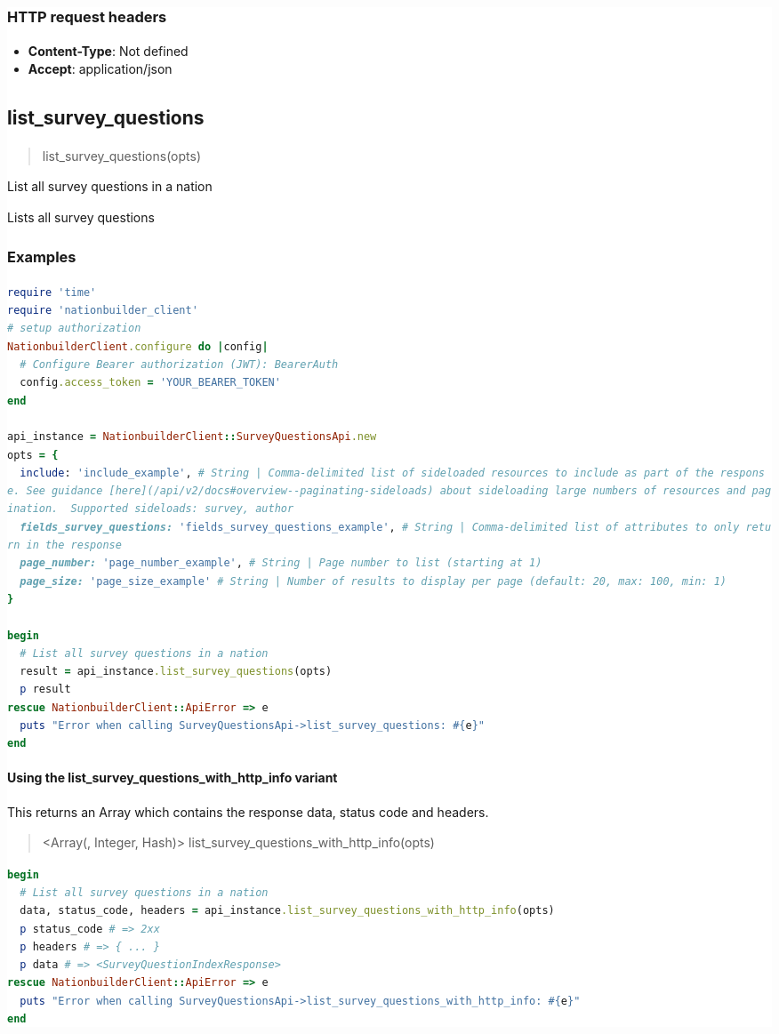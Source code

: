 ### HTTP request headers

- **Content-Type**: Not defined
- **Accept**: application/json


## list_survey_questions

> <SurveyQuestionIndexResponse> list_survey_questions(opts)

List all survey questions in a nation

Lists all survey questions

### Examples

```ruby
require 'time'
require 'nationbuilder_client'
# setup authorization
NationbuilderClient.configure do |config|
  # Configure Bearer authorization (JWT): BearerAuth
  config.access_token = 'YOUR_BEARER_TOKEN'
end

api_instance = NationbuilderClient::SurveyQuestionsApi.new
opts = {
  include: 'include_example', # String | Comma-delimited list of sideloaded resources to include as part of the response. See guidance [here](/api/v2/docs#overview--paginating-sideloads) about sideloading large numbers of resources and pagination.  Supported sideloads: survey, author 
  fields_survey_questions: 'fields_survey_questions_example', # String | Comma-delimited list of attributes to only return in the response
  page_number: 'page_number_example', # String | Page number to list (starting at 1)
  page_size: 'page_size_example' # String | Number of results to display per page (default: 20, max: 100, min: 1)
}

begin
  # List all survey questions in a nation
  result = api_instance.list_survey_questions(opts)
  p result
rescue NationbuilderClient::ApiError => e
  puts "Error when calling SurveyQuestionsApi->list_survey_questions: #{e}"
end
```

#### Using the list_survey_questions_with_http_info variant

This returns an Array which contains the response data, status code and headers.

> <Array(<SurveyQuestionIndexResponse>, Integer, Hash)> list_survey_questions_with_http_info(opts)

```ruby
begin
  # List all survey questions in a nation
  data, status_code, headers = api_instance.list_survey_questions_with_http_info(opts)
  p status_code # => 2xx
  p headers # => { ... }
  p data # => <SurveyQuestionIndexResponse>
rescue NationbuilderClient::ApiError => e
  puts "Error when calling SurveyQuestionsApi->list_survey_questions_with_http_info: #{e}"
end
```
